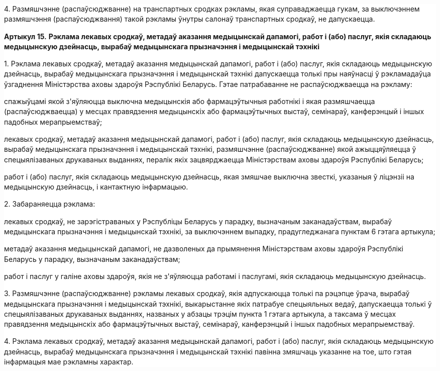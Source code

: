 4\. Размяшчэнне (распаўсюджванне) на транспартных сродках рэкламы, якая
суправаджаецца гукам, за выключэннем размяшчэння (распаўсюджвання)
такой рэкламы ўнутры салонаў транспартных сродкаў, не дапускаецца.

**Артыкул 15.** **Рэклама лекавых сродкаў, метадаў аказання медыцынскай
дапамогі, работ і (або) паслуг, якія складаюць медыцынскую дзейнасць,
вырабаў медыцынскага прызначэння і медыцынскай тэхнікі**

1\. Рэклама лекавых сродкаў, метадаў аказання медыцынскай дапамогі,
работ і (або) паслуг, якія складаюць медыцынскую дзейнасць, вырабаў
медыцынскага прызначэння і медыцынскай тэхнікі дапускаецца толькі пры
наяўнасці ў рэкламадаўца ўзгаднення Міністэрства аховы здароўя
Рэспублікі Беларусь. Гэтае патрабаванне не распаўсюджваецца на
рэкламу:

спажыўцамі якой з'яўляюцца выключна медыцынскія або фармацэўтычныя
работнікі і якая размяшчаецца (распаўсюджваецца) у месцах
правядзення медыцынскіх або фармацэўтычных выстаў, семінараў,
канферэнцый і іншых падобных мерапрыемстваў;

лекавых сродкаў, метадаў аказання медыцынскай дапамогі, работ і (або)
паслуг, якія складаюць медыцынскую дзейнасць, вырабаў медыцынскага
прызначэння і медыцынскай тэхнікі, размяшчэнне (распаўсюджванне) якой
ажыццяўляецца ў спецыялізаваных друкаваных выданнях, пералік якіх
зацвярджаецца Міністэрствам аховы здароўя Рэспублікі Беларусь;

работ і (або) паслуг, якія складаюць медыцынскую дзейнасць, якая змяшчае
выключна звесткі, указаныя ў ліцэнзіі на медыцынскую дзейнасць, і
кантактную інфармацыю.

2\. Забараняецца рэклама:

лекавых сродкаў, не зарэгістраваных у Рэспубліцы Беларусь у парадку,
вызначаным заканадаўствам, вырабаў медыцынскага прызначэння і
медыцынскай тэхнікі, за выключэннем выпадку, прадугледжанага
пунктам 6 гэтага артыкула;

метадаў аказання медыцынскай дапамогі, не дазволеных да прымянення
Міністэрствам аховы здароўя Рэспублікі Беларусь у парадку,
вызначаным заканадаўствам;

работ і паслуг у галіне аховы здароўя, якія не з'яўляюцца работамі і
паслугамі, якія складаюць медыцынскую дзейнасць.

3\. Размяшчэнне (распаўсюджванне) рэкламы лекавых сродкаў, якія
адпускаюцца толькі па рэцэпце ўрача, вырабаў медыцынскага
прызначэння і медыцынскай тэхнікі, выкарыстанне якіх патрабуе
спецыяльных ведаў, дапускаецца толькі ў спецыялізаваных друкаваных
выданнях, названых у абзацы трэцім пункта 1 гэтага артыкула, а таксама
ў месцах правядзення медыцынскіх або фармацэўтычных выстаў, семінараў,
канферэнцый і іншых падобных мерапрыемстваў.

4\. Рэклама лекавых сродкаў, метадаў аказання медыцынскай дапамогі,
работ і (або) паслуг, якія складаюць медыцынскую дзейнасць, вырабаў
медыцынскага прызначэння і медыцынскай тэхнікі павінна змяшчаць указанне
на тое, што гэтая інфармацыя мае рэкламны характар.
